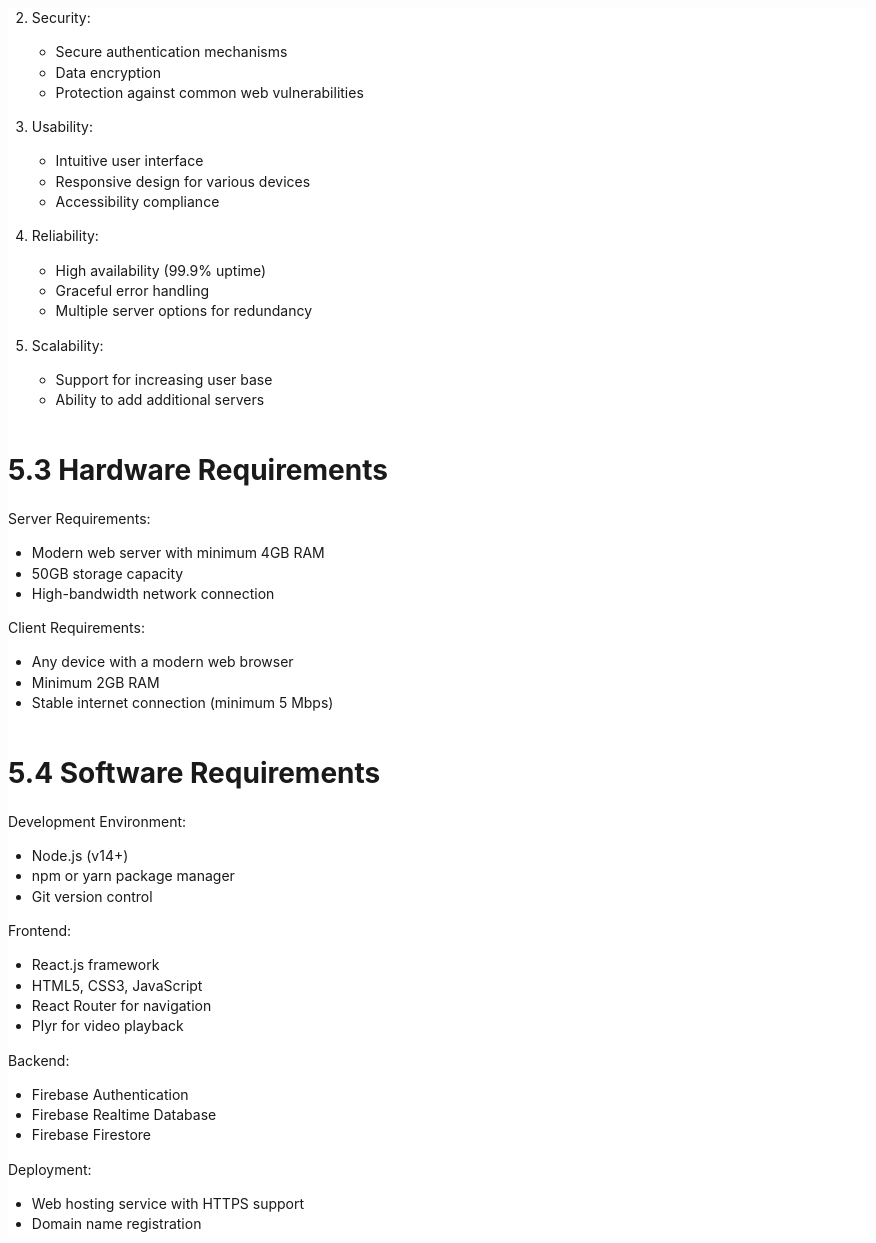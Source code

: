 2. Security:
   - Secure authentication mechanisms
   - Data encryption
   - Protection against common web vulnerabilities

3. Usability:
   - Intuitive user interface
   - Responsive design for various devices
   - Accessibility compliance

4. Reliability:
   - High availability (99.9% uptime)
   - Graceful error handling
   - Multiple server options for redundancy

5. Scalability:
   - Support for increasing user base
   - Ability to add additional servers

# 5.3 Hardware Requirements

Server Requirements:
- Modern web server with minimum 4GB RAM
- 50GB storage capacity
- High-bandwidth network connection

Client Requirements:
- Any device with a modern web browser
- Minimum 2GB RAM
- Stable internet connection (minimum 5 Mbps)

# 5.4 Software Requirements

Development Environment:
- Node.js (v14+)
- npm or yarn package manager
- Git version control

Frontend:
- React.js framework
- HTML5, CSS3, JavaScript
- React Router for navigation
- Plyr for video playback

Backend:
- Firebase Authentication
- Firebase Realtime Database
- Firebase Firestore

Deployment:
- Web hosting service with HTTPS support
- Domain name registration

